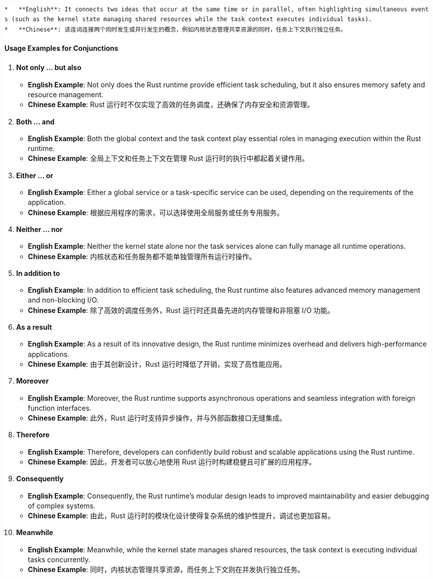    *   **English**: It connects two ideas that occur at the same time or in parallel, often highlighting simultaneous events (such as the kernel state managing shared resources while the task context executes individual tasks).
    *   **Chinese**: 该连词连接两个同时发生或并行发生的概念，例如内核状态管理共享资源的同时，任务上下文执行独立任务。

#### Usage Examples for Conjunctions

1.  **Not only … but also**
    *   **English Example**: Not only does the Rust runtime provide efficient task scheduling, but it also ensures memory safety and resource management.
    *   **Chinese Example**: Rust 运行时不仅实现了高效的任务调度，还确保了内存安全和资源管理。

2.  **Both … and**
    *   **English Example**: Both the global context and the task context play essential roles in managing execution within the Rust runtime.
    *   **Chinese Example**: 全局上下文和任务上下文在管理 Rust 运行时的执行中都起着关键作用。

3.  **Either … or**
    *   **English Example**: Either a global service or a task-specific service can be used, depending on the requirements of the application.
    *   **Chinese Example**: 根据应用程序的需求，可以选择使用全局服务或任务专用服务。

4.  **Neither … nor**
    *   **English Example**: Neither the kernel state alone nor the task services alone can fully manage all runtime operations.
    *   **Chinese Example**: 内核状态和任务服务都不能单独管理所有运行时操作。

5.  **In addition to**
    *   **English Example**: In addition to efficient task scheduling, the Rust runtime also features advanced memory management and non-blocking I/O.
    *   **Chinese Example**: 除了高效的调度任务外，Rust 运行时还具备先进的内存管理和非阻塞 I/O 功能。

6.  **As a result**
    *   **English Example**: As a result of its innovative design, the Rust runtime minimizes overhead and delivers high-performance applications.
    *   **Chinese Example**: 由于其创新设计，Rust 运行时降低了开销，实现了高性能应用。

7.  **Moreover**
    *   **English Example**: Moreover, the Rust runtime supports asynchronous operations and seamless integration with foreign function interfaces.
    *   **Chinese Example**: 此外，Rust 运行时支持异步操作，并与外部函数接口无缝集成。

8.  **Therefore**
    *   **English Example**: Therefore, developers can confidently build robust and scalable applications using the Rust runtime.
    *   **Chinese Example**: 因此，开发者可以放心地使用 Rust 运行时构建稳健且可扩展的应用程序。

9.  **Consequently**
    *   **English Example**: Consequently, the Rust runtime’s modular design leads to improved maintainability and easier debugging of complex systems.
    *   **Chinese Example**: 由此，Rust 运行时的模块化设计使得复杂系统的维护性提升，调试也更加容易。

10. **Meanwhile**
    *   **English Example**: Meanwhile, while the kernel state manages shared resources, the task context is executing individual tasks concurrently.
    *   **Chinese Example**: 同时，内核状态管理共享资源，而任务上下文则在并发执行独立任务。
